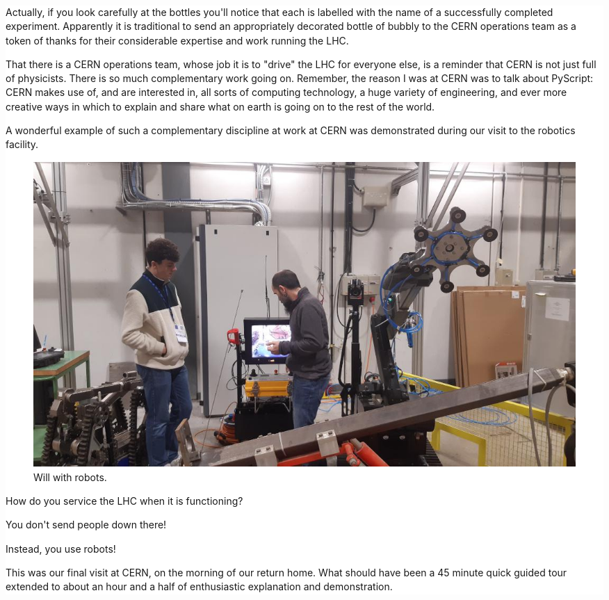 Actually, if you look carefully at the bottles you'll notice that each is
labelled with the name of a successfully completed experiment. Apparently it is
traditional to send an appropriately decorated bottle of bubbly to the CERN
operations team as a token of thanks for their considerable expertise and work
running the LHC.

That there is a CERN operations team, whose job it is to "drive" the LHC for
everyone else, is a reminder that CERN is not just full of physicists.
There is so much complementary work going on. Remember, the reason I was at
CERN was to talk about PyScript: CERN makes use of, and are interested in, all
sorts of computing technology, a huge variety of engineering, and ever more
creative ways in which to explain and share what on earth is going on to the
rest of the world.

A wonderful example of such a complementary discipline at work at CERN was
demonstrated during our visit to the robotics facility.

<figure>
<img src="/images/will_with_robots.jpg" alt="Will with robots"/>
<figcaption>Will with robots.</figcaption>
</figure>

How do you service the LHC when it is functioning?

You don't send people down there!

Instead, you use robots!

This was our final visit at CERN, on the morning of our return home. What
should have been a 45 minute quick guided tour extended to about an hour and a
half of enthusiastic explanation and demonstration.
